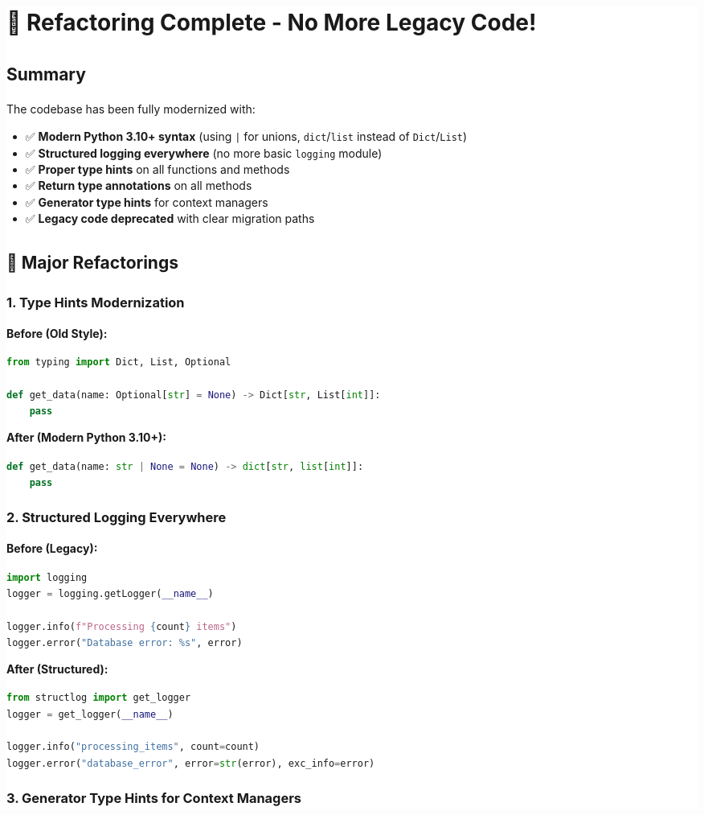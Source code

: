 # 🎯 Refactoring Complete - No More Legacy Code!

## Summary

The codebase has been fully modernized with:
- ✅ **Modern Python 3.10+ syntax** (using `|` for unions, `dict`/`list` instead of `Dict`/`List`)
- ✅ **Structured logging everywhere** (no more basic `logging` module)
- ✅ **Proper type hints** on all functions and methods
- ✅ **Return type annotations** on all methods
- ✅ **Generator type hints** for context managers
- ✅ **Legacy code deprecated** with clear migration paths

## 🔄 Major Refactorings

### 1. Type Hints Modernization

**Before (Old Style):**
```python
from typing import Dict, List, Optional

def get_data(name: Optional[str] = None) -> Dict[str, List[int]]:
    pass
```

**After (Modern Python 3.10+):**
```python
def get_data(name: str | None = None) -> dict[str, list[int]]:
    pass
```

### 2. Structured Logging Everywhere

**Before (Legacy):**
```python
import logging
logger = logging.getLogger(__name__)

logger.info(f"Processing {count} items")
logger.error("Database error: %s", error)
```

**After (Structured):**
```python
from structlog import get_logger
logger = get_logger(__name__)

logger.info("processing_items", count=count)
logger.error("database_error", error=str(error), exc_info=error)
```

### 3. Generator Type Hints for Context Managers
